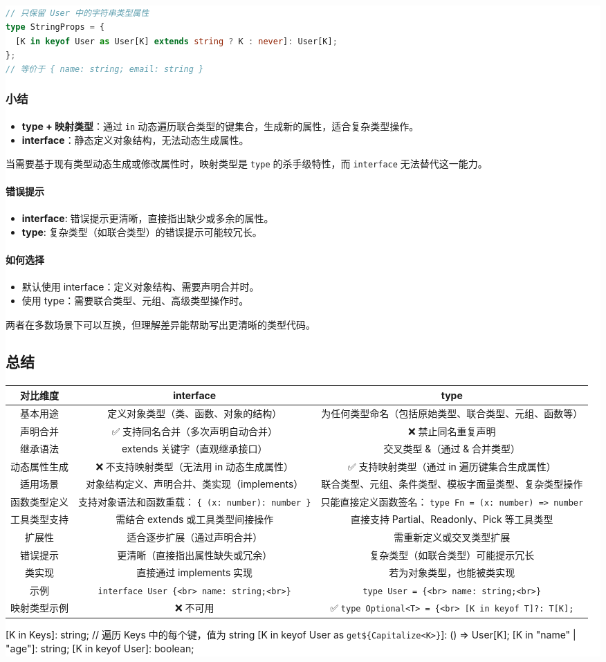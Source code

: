 ```typescript
// 只保留 User 中的字符串类型属性
type StringProps = {
  [K in keyof User as User[K] extends string ? K : never]: User[K];
};
// 等价于 { name: string; email: string }
```

### 小结 ###

- ​**type + 映射类型**：通过 `in` 动态遍历联合类型的键集合，生成新的属性，适合复杂类型操作。
- ​**interface**：静态定义对象结构，无法动态生成属性。

当需要基于现有类型动态生成或修改属性时，映射类型是 `type` 的杀手级特性，而 `interface` 无法替代这一能力。

#### ​错误提示 ####

- ​**interface**: 错误提示更清晰，直接指出缺少或多余的属性。
- ​**type**: 复杂类型（如联合类型）的错误提示可能较冗长。

#### ​如何选择 ####

- 默认使用 interface：定义对象结构、需要声明合并时。
- 使用 type：需要联合类型、元组、高级类型操作时。

两者在多数场景下可以互换，但理解差异能帮助写出更清晰的类型代码。

## ​总结 ##


| ​对比维度 | ​**interface** | ​**type** |
| :---: | :----: | :---: |
| ​基本用途 | 定义对象类型（类、函数、对象的结构） | 为任何类型命名（包括原始类型、联合类型、元组、函数等） |
| ​声明合并 | ✅ 支持同名合并（多次声明自动合并） | ❌ 禁止同名重复声明 |
| ​继承语法 | extends 关键字（直观继承接口） | 交叉类型 &（通过 & 合并类型） |
| ​动态属性生成 | ❌ 不支持映射类型（无法用 in 动态生成属性） | ✅ 支持映射类型（通过 in 遍历键集合生成属性） |
| ​适用场景 | 对象结构定义、声明合并、类实现（implements） | 联合类型、元组、条件类型、模板字面量类型、复杂类型操作​ |
| 函数类型定义 | 支持对象语法和函数重载： `{ (x: number): number }` | 只能直接定义函数签名： `type Fn = (x: number) => number` |
| ​工具类型支持 | 需结合 extends 或工具类型间接操作 | 直接支持 Partial、Readonly、Pick 等工具类型 |
| ​扩展性 | 适合逐步扩展（通过声明合并） | 需重新定义或交叉类型扩展​ |
| 错误提示 | 更清晰（直接指出属性缺失或冗余） | 复杂类型（如联合类型）可能提示冗长​ |
| 类实现 | 直接通过 implements 实现 | 若为对象类型，也能被类实现 |
| ​示例 | `interface User {<br> name: string;<br>}` | `type User = {<br> name: string;<br>}` |
| ​映射类型示例 | ❌ 不可用 | ✅ `type Optional<T> = {<br> [K in keyof T]?: T[K];` |


  [Key in Keys]: ValueType;
  [K in Keys]: string; // 遍历 Keys 中的每个键，值为 string
  [K in keyof User as `get${Capitalize<K>}`]: () => User[K];
  [K in "name" | "age"]: string;
  [K in keyof User]: boolean;